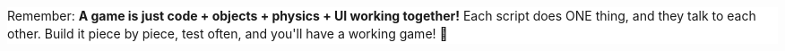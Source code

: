
Remember: **A game is just code + objects + physics + UI working together!** Each script does ONE thing, and they talk to each other. Build it piece by piece, test often, and you'll have a working game! 🎉
